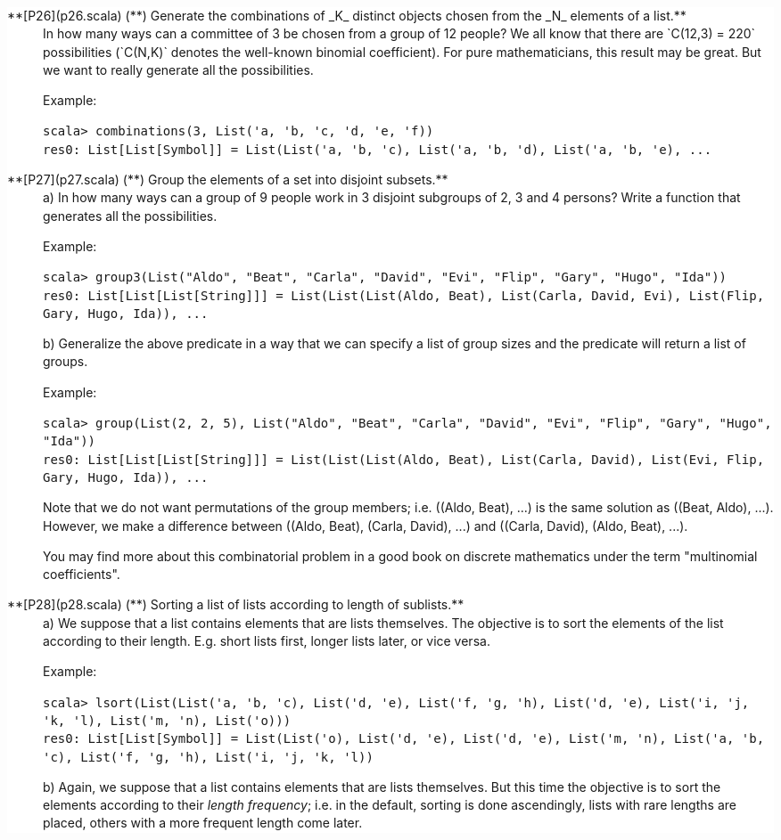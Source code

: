 <dt id="p26">**[P26](p26.scala) (**) Generate the combinations of _K_ distinct objects chosen from the _N_ elements of a list.**</dt>

<dd>In how many ways can a committee of 3 be chosen from a group of 12 people? We all know that there are `C(12,3) = 220` possibilities (`C(N,K)` denotes the well-known binomial coefficient). For pure mathematicians, this result may be great. But we want to really generate all the possibilities.

Example:

<pre>scala> combinations(3, List('a, 'b, 'c, 'd, 'e, 'f))
res0: List[List[Symbol]] = List(List('a, 'b, 'c), List('a, 'b, 'd), List('a, 'b, 'e), ...</pre>

</dd>

<dt id="p27">**[P27](p27.scala) (**) Group the elements of a set into disjoint subsets.**</dt>

<dd>a) In how many ways can a group of 9 people work in 3 disjoint subgroups of 2, 3 and 4 persons? Write a function that generates all the possibilities.

Example:

<pre>scala> group3(List("Aldo", "Beat", "Carla", "David", "Evi", "Flip", "Gary", "Hugo", "Ida"))
res0: List[List[List[String]]] = List(List(List(Aldo, Beat), List(Carla, David, Evi), List(Flip, Gary, Hugo, Ida)), ...</pre>

b) Generalize the above predicate in a way that we can specify a list of group sizes and the predicate will return a list of groups.

Example:

<pre>scala> group(List(2, 2, 5), List("Aldo", "Beat", "Carla", "David", "Evi", "Flip", "Gary", "Hugo", "Ida"))
res0: List[List[List[String]]] = List(List(List(Aldo, Beat), List(Carla, David), List(Evi, Flip, Gary, Hugo, Ida)), ...</pre>

Note that we do not want permutations of the group members; i.e. ((Aldo, Beat), ...) is the same solution as ((Beat, Aldo), ...). However, we make a difference between ((Aldo, Beat), (Carla, David), ...) and ((Carla, David), (Aldo, Beat), ...).

You may find more about this combinatorial problem in a good book on discrete mathematics under the term "multinomial coefficients".

</dd>

<dt id="p28">**[P28](p28.scala) (**) Sorting a list of lists according to length of sublists.**</dt>

<dd>a) We suppose that a list contains elements that are lists themselves. The objective is to sort the elements of the list according to their length. E.g. short lists first, longer lists later, or vice versa.

Example:

<pre>scala> lsort(List(List('a, 'b, 'c), List('d, 'e), List('f, 'g, 'h), List('d, 'e), List('i, 'j, 'k, 'l), List('m, 'n), List('o)))
res0: List[List[Symbol]] = List(List('o), List('d, 'e), List('d, 'e), List('m, 'n), List('a, 'b, 'c), List('f, 'g, 'h), List('i, 'j, 'k, 'l))</pre>

b) Again, we suppose that a list contains elements that are lists themselves. But this time the objective is to sort the elements according to their _length frequency_; i.e. in the default, sorting is done ascendingly, lists with rare lengths are placed, others with a more frequent length come later.
